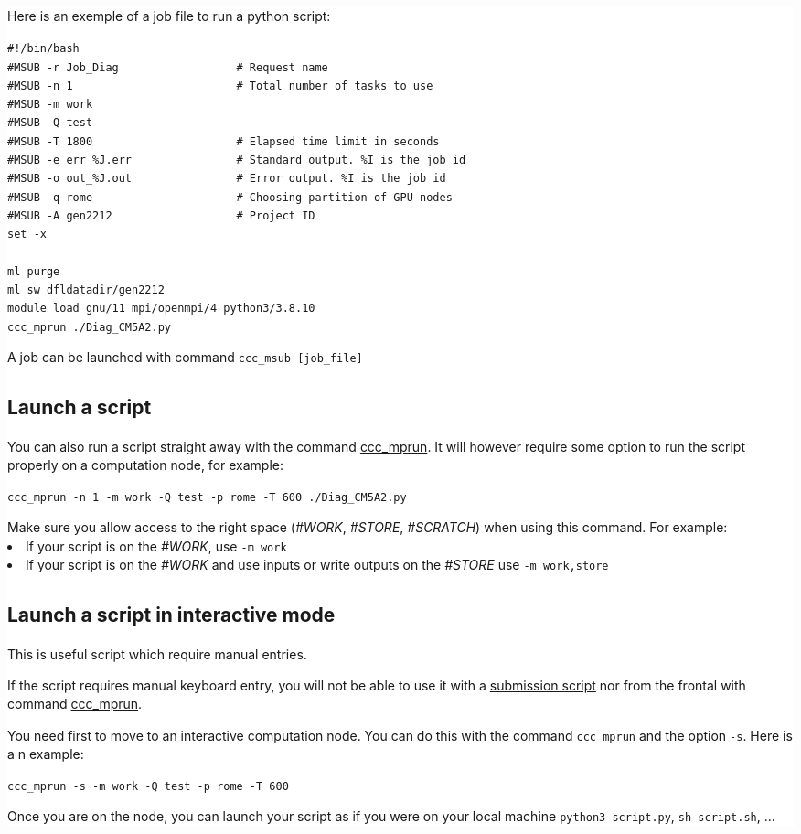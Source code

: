 Here is an exemple of a job file to run a python script:
```
#!/bin/bash
#MSUB -r Job_Diag                  # Request name
#MSUB -n 1                         # Total number of tasks to use
#MSUB -m work
#MSUB -Q test
#MSUB -T 1800                      # Elapsed time limit in seconds
#MSUB -e err_%J.err                # Standard output. %I is the job id
#MSUB -o out_%J.out                # Error output. %I is the job id
#MSUB -q rome                      # Choosing partition of GPU nodes
#MSUB -A gen2212                   # Project ID
set -x

ml purge
ml sw dfldatadir/gen2212
module load gnu/11 mpi/openmpi/4 python3/3.8.10
ccc_mprun ./Diag_CM5A2.py
```

A job can be launched with command `ccc_msub [job_file]`


## Launch a script
You can also run a script straight away with the command [ccc_mprun](https://www-hpc.cea.fr/tgcc-public/en/html/toc/fulldoc/Job_submission.html#ccc-mprun). It will however require some option to run the script properly on a computation node, for example:
```
ccc_mprun -n 1 -m work -Q test -p rome -T 600 ./Diag_CM5A2.py
```

<div class="alert alert-info">
Make sure you allow access to the right space (<em>#WORK</em>, <em>#STORE</em>, <em>#SCRATCH</em>) when using this command. For example:
<li>If your script is on the <em>#WORK</em>, use <code>-m work</code></li>
<li>If your script is on the <em>#WORK</em> and use inputs or write outputs on the <em>#STORE</em> use <code>-m work,store</code></li>
</div>

## Launch a script in interactive mode 

This is useful script which require manual entries.

If the script requires manual keyboard entry, you will not be able to use it with a [submission script](#submit-a-job) nor from the frontal with command [ccc_mprun](#submit-a-script).

You need first to move to an interactive computation node. You can do this with the command `ccc_mprun` and the option `-s`. Here is a n example:
```
ccc_mprun -s -m work -Q test -p rome -T 600
```

Once you are on the node, you can launch your script as if you were on your local machine `python3 script.py`, `sh script.sh`, ...
